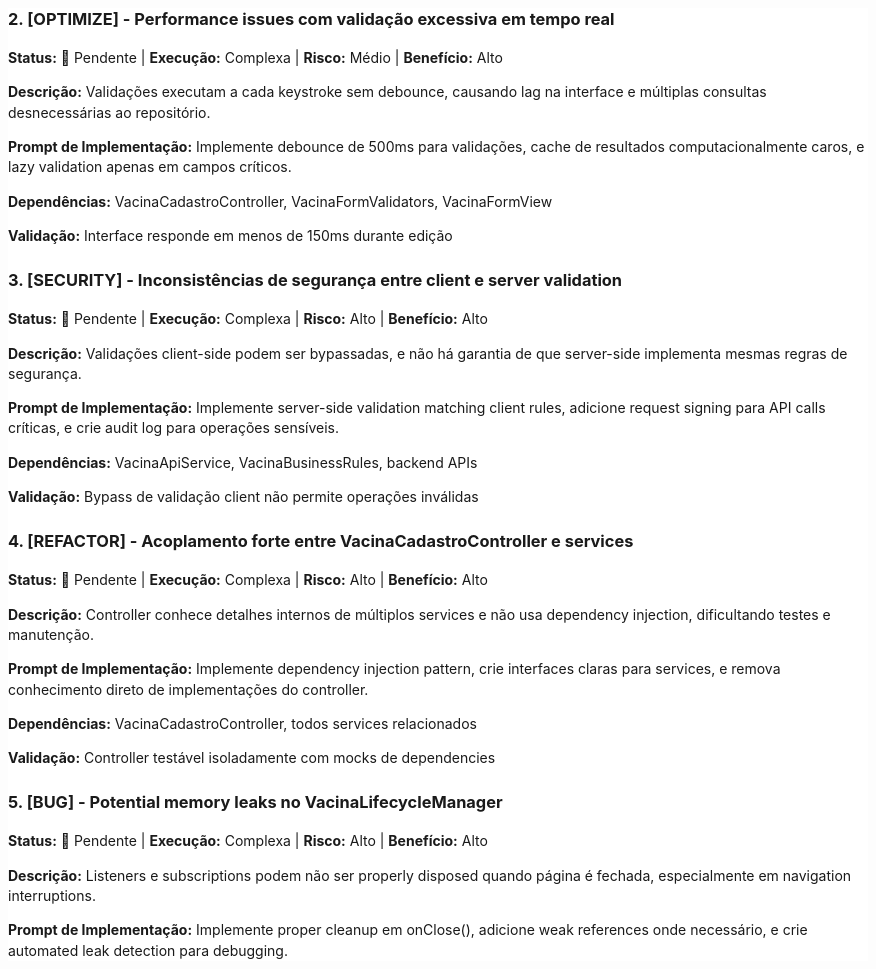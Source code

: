 ### 2. [OPTIMIZE] - Performance issues com validação excessiva em tempo real

**Status:** 🔴 Pendente | **Execução:** Complexa | **Risco:** Médio | **Benefício:** Alto

**Descrição:** Validações executam a cada keystroke sem debounce, causando lag 
na interface e múltiplas consultas desnecessárias ao repositório.

**Prompt de Implementação:** Implemente debounce de 500ms para validações, 
cache de resultados computacionalmente caros, e lazy validation apenas 
em campos críticos.

**Dependências:** VacinaCadastroController, VacinaFormValidators, VacinaFormView

**Validação:** Interface responde em menos de 150ms durante edição

### 3. [SECURITY] - Inconsistências de segurança entre client e server validation

**Status:** 🔴 Pendente | **Execução:** Complexa | **Risco:** Alto | **Benefício:** Alto

**Descrição:** Validações client-side podem ser bypassadas, e não há 
garantia de que server-side implementa mesmas regras de segurança.

**Prompt de Implementação:** Implemente server-side validation matching 
client rules, adicione request signing para API calls críticas, 
e crie audit log para operações sensíveis.

**Dependências:** VacinaApiService, VacinaBusinessRules, backend APIs

**Validação:** Bypass de validação client não permite operações inválidas

### 4. [REFACTOR] - Acoplamento forte entre VacinaCadastroController e services

**Status:** 🔴 Pendente | **Execução:** Complexa | **Risco:** Alto | **Benefício:** Alto

**Descrição:** Controller conhece detalhes internos de múltiplos services 
e não usa dependency injection, dificultando testes e manutenção.

**Prompt de Implementação:** Implemente dependency injection pattern, 
crie interfaces claras para services, e remova conhecimento direto 
de implementações do controller.

**Dependências:** VacinaCadastroController, todos services relacionados

**Validação:** Controller testável isoladamente com mocks de dependencies

### 5. [BUG] - Potential memory leaks no VacinaLifecycleManager

**Status:** 🔴 Pendente | **Execução:** Complexa | **Risco:** Alto | **Benefício:** Alto

**Descrição:** Listeners e subscriptions podem não ser properly disposed 
quando página é fechada, especialmente em navigation interruptions.

**Prompt de Implementação:** Implemente proper cleanup em onClose(), 
adicione weak references onde necessário, e crie automated leak 
detection para debugging.
